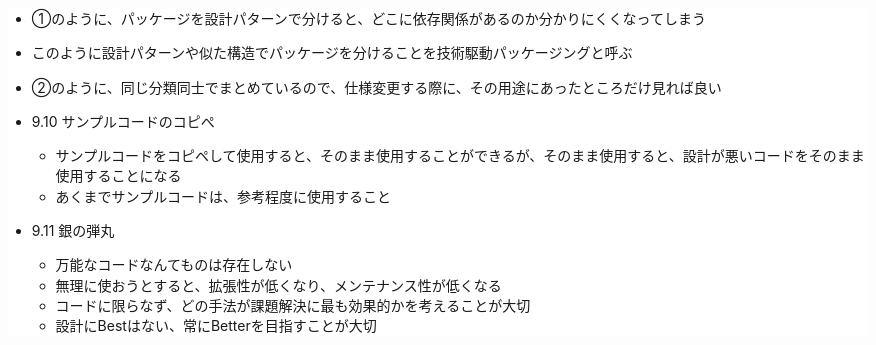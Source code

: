   - ①のように、パッケージを設計パターンで分けると、どこに依存関係があるのか分かりにくくなってしまう
  - このように設計パターンや似た構造でパッケージを分けることを技術駆動パッケージングと呼ぶ
  - ②のように、同じ分類同士でまとめているので、仕様変更する際に、その用途にあったところだけ見れば良い

- 9.10 サンプルコードのコピぺ
  - サンプルコードをコピペして使用すると、そのまま使用することができるが、そのまま使用すると、設計が悪いコードをそのまま使用することになる
  - あくまでサンプルコードは、参考程度に使用すること

- 9.11 銀の弾丸
  - 万能なコードなんてものは存在しない
  - 無理に使おうとすると、拡張性が低くなり、メンテナンス性が低くなる
  - コードに限らなず、どの手法が課題解決に最も効果的かを考えることが大切
  - 設計にBestはない、常にBetterを目指すことが大切